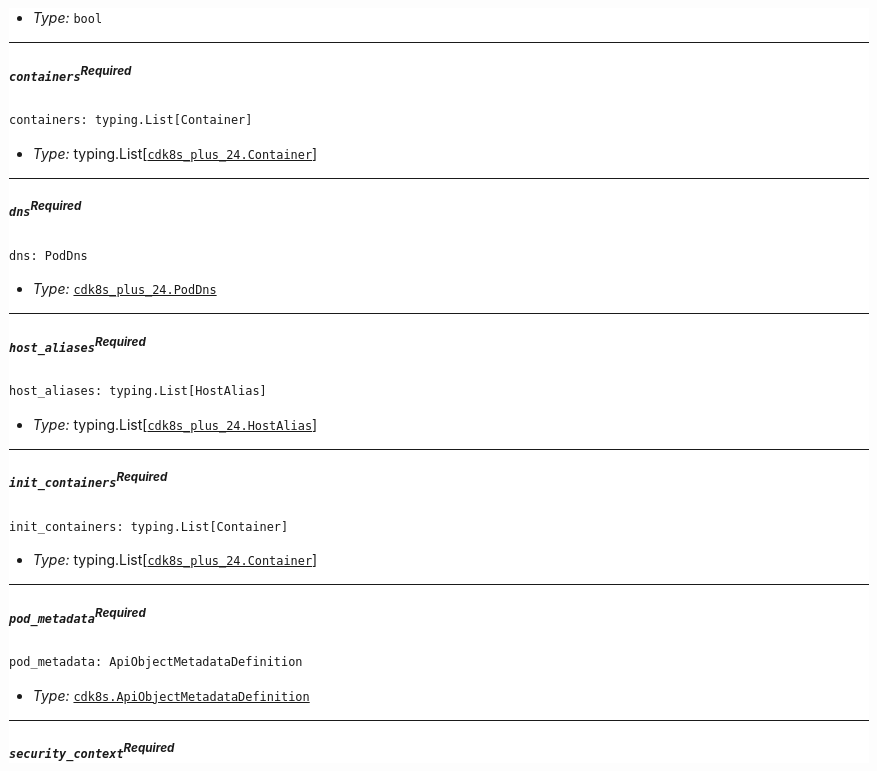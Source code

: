 - *Type:* `bool`

---

##### `containers`<sup>Required</sup> <a name="cdk8s_plus_24.AbstractPod.property.containers"></a>

```python
containers: typing.List[Container]
```

- *Type:* typing.List[[`cdk8s_plus_24.Container`](#cdk8s_plus_24.Container)]

---

##### `dns`<sup>Required</sup> <a name="cdk8s_plus_24.AbstractPod.property.dns"></a>

```python
dns: PodDns
```

- *Type:* [`cdk8s_plus_24.PodDns`](#cdk8s_plus_24.PodDns)

---

##### `host_aliases`<sup>Required</sup> <a name="cdk8s_plus_24.AbstractPod.property.host_aliases"></a>

```python
host_aliases: typing.List[HostAlias]
```

- *Type:* typing.List[[`cdk8s_plus_24.HostAlias`](#cdk8s_plus_24.HostAlias)]

---

##### `init_containers`<sup>Required</sup> <a name="cdk8s_plus_24.AbstractPod.property.init_containers"></a>

```python
init_containers: typing.List[Container]
```

- *Type:* typing.List[[`cdk8s_plus_24.Container`](#cdk8s_plus_24.Container)]

---

##### `pod_metadata`<sup>Required</sup> <a name="cdk8s_plus_24.AbstractPod.property.pod_metadata"></a>

```python
pod_metadata: ApiObjectMetadataDefinition
```

- *Type:* [`cdk8s.ApiObjectMetadataDefinition`](#cdk8s.ApiObjectMetadataDefinition)

---

##### `security_context`<sup>Required</sup> <a name="cdk8s_plus_24.AbstractPod.property.security_context"></a>
